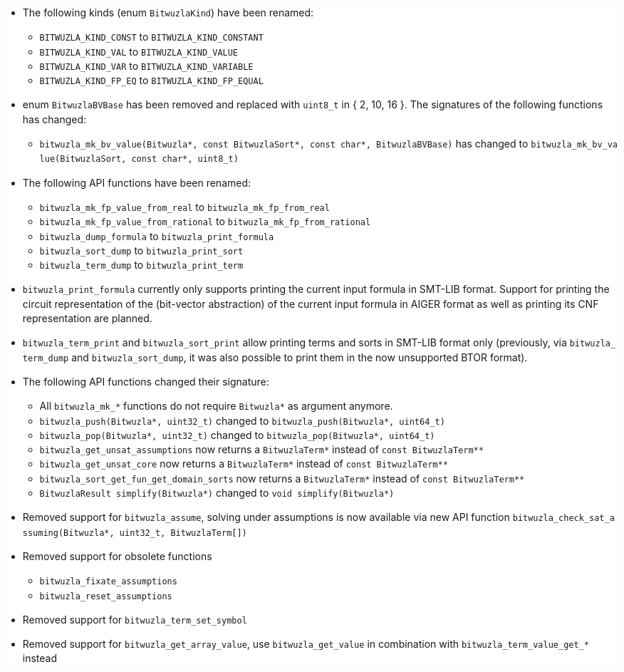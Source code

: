- The following kinds (enum `BitwuzlaKind`) have been renamed:
  + `BITWUZLA_KIND_CONST` to `BITWUZLA_KIND_CONSTANT`
  + `BITWUZLA_KIND_VAL`   to `BITWUZLA_KIND_VALUE`
  + `BITWUZLA_KIND_VAR`   to `BITWUZLA_KIND_VARIABLE`
  + `BITWUZLA_KIND_FP_EQ` to `BITWUZLA_KIND_FP_EQUAL`

- enum `BitwuzlaBVBase` has been removed and replaced with `uint8_t` in
  { 2, 10, 16 }. The signatures of the following functions has changed:
  + `bitwuzla_mk_bv_value(Bitwuzla*, const BitwuzlaSort*, const char*, BitwuzlaBVBase)`
     has changed to
    `bitwuzla_mk_bv_value(BitwuzlaSort, const char*, uint8_t)`

- The following API functions have been renamed:
  + `bitwuzla_mk_fp_value_from_real` to `bitwuzla_mk_fp_from_real`
  + `bitwuzla_mk_fp_value_from_rational` to `bitwuzla_mk_fp_from_rational`
  + `bitwuzla_dump_formula` to `bitwuzla_print_formula`
  + `bitwuzla_sort_dump` to `bitwuzla_print_sort`
  + `bitwuzla_term_dump` to `bitwuzla_print_term`

- `bitwuzla_print_formula` currently only supports printing the current input
  formula in SMT-LIB format. Support for printing the circuit representation of
  the (bit-vector abstraction) of the current input formula in AIGER format
  as well as printing its CNF representation are planned.

- `bitwuzla_term_print` and `bitwuzla_sort_print` allow printing terms and sorts
   in SMT-LIB format only (previously, via `bitwuzla_term_dump` and
   `bitwuzla_sort_dump`, it was also possible to print them in the now
   unsupported BTOR format).

- The following API functions changed their signature:
  + All `bitwuzla_mk_*` functions do not require `Bitwuzla*` as argument anymore.
  + `bitwuzla_push(Bitwuzla*, uint32_t)` changed to
    `bitwuzla_push(Bitwuzla*, uint64_t)`
  + `bitwuzla_pop(Bitwuzla*, uint32_t)` changed to
    `bitwuzla_pop(Bitwuzla*, uint64_t)`
  + `bitwuzla_get_unsat_assumptions` now returns a `BitwuzlaTerm*` instead of
    `const BitwuzlaTerm**`
  + `bitwuzla_get_unsat_core` now returns a `BitwuzlaTerm*` instead of
    `const BitwuzlaTerm**`
  + `bitwuzla_sort_get_fun_get_domain_sorts` now returns a `BitwuzlaTerm*`
    instead of `const BitwuzlaTerm**`
  + `BitwuzlaResult simplify(Bitwuzla*)` changed to `void simplify(Bitwuzla*)`

- Removed support for `bitwuzla_assume`, solving under assumptions is now
  available via new API function
  `bitwuzla_check_sat_assuming(Bitwuzla*, uint32_t, BitwuzlaTerm[])`

- Removed support for obsolete functions
  + `bitwuzla_fixate_assumptions`
  + `bitwuzla_reset_assumptions`

- Removed support for `bitwuzla_term_set_symbol`

- Removed support for `bitwuzla_get_array_value`, use `bitwuzla_get_value` in
  combination with `bitwuzla_term_value_get_*` instead

